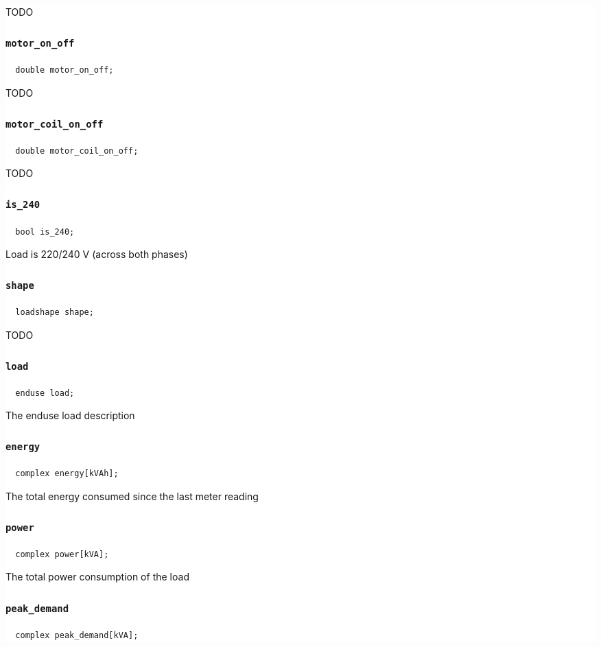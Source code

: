 TODO

### `motor_on_off`
~~~
  double motor_on_off;
~~~

TODO

### `motor_coil_on_off`
~~~
  double motor_coil_on_off;
~~~

TODO

### `is_240`
~~~
  bool is_240;
~~~

Load is 220/240 V (across both phases)

### `shape`
~~~
  loadshape shape;
~~~

TODO

### `load`
~~~
  enduse load;
~~~

The enduse load description

### `energy`
~~~
  complex energy[kVAh];
~~~

The total energy consumed since the last meter reading

### `power`
~~~
  complex power[kVA];
~~~

The total power consumption of the load

### `peak_demand`
~~~
  complex peak_demand[kVA];
~~~
